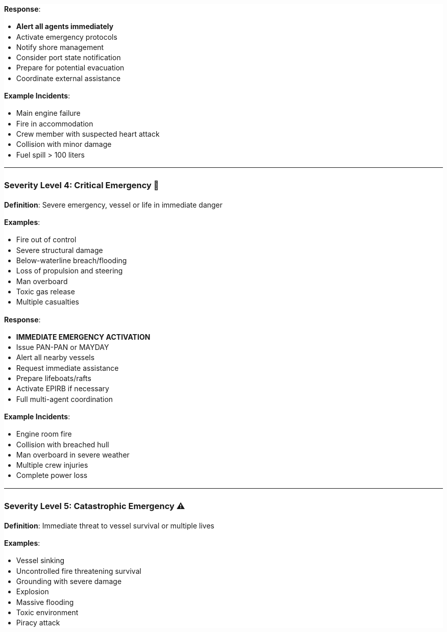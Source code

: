 **Response**:
- **Alert all agents immediately**
- Activate emergency protocols
- Notify shore management
- Consider port state notification
- Prepare for potential evacuation
- Coordinate external assistance

**Example Incidents**:
- Main engine failure
- Fire in accommodation
- Crew member with suspected heart attack
- Collision with minor damage
- Fuel spill > 100 liters

---

### Severity Level 4: Critical Emergency 🔴
**Definition**: Severe emergency, vessel or life in immediate danger

**Examples**:
- Fire out of control
- Severe structural damage
- Below-waterline breach/flooding
- Loss of propulsion and steering
- Man overboard
- Toxic gas release
- Multiple casualties

**Response**:
- **IMMEDIATE EMERGENCY ACTIVATION**
- Issue PAN-PAN or MAYDAY
- Alert all nearby vessels
- Request immediate assistance
- Prepare lifeboats/rafts
- Activate EPIRB if necessary
- Full multi-agent coordination

**Example Incidents**:
- Engine room fire
- Collision with breached hull
- Man overboard in severe weather
- Multiple crew injuries
- Complete power loss

---

### Severity Level 5: Catastrophic Emergency ⚠️
**Definition**: Immediate threat to vessel survival or multiple lives

**Examples**:
- Vessel sinking
- Uncontrolled fire threatening survival
- Grounding with severe damage
- Explosion
- Massive flooding
- Toxic environment
- Piracy attack
